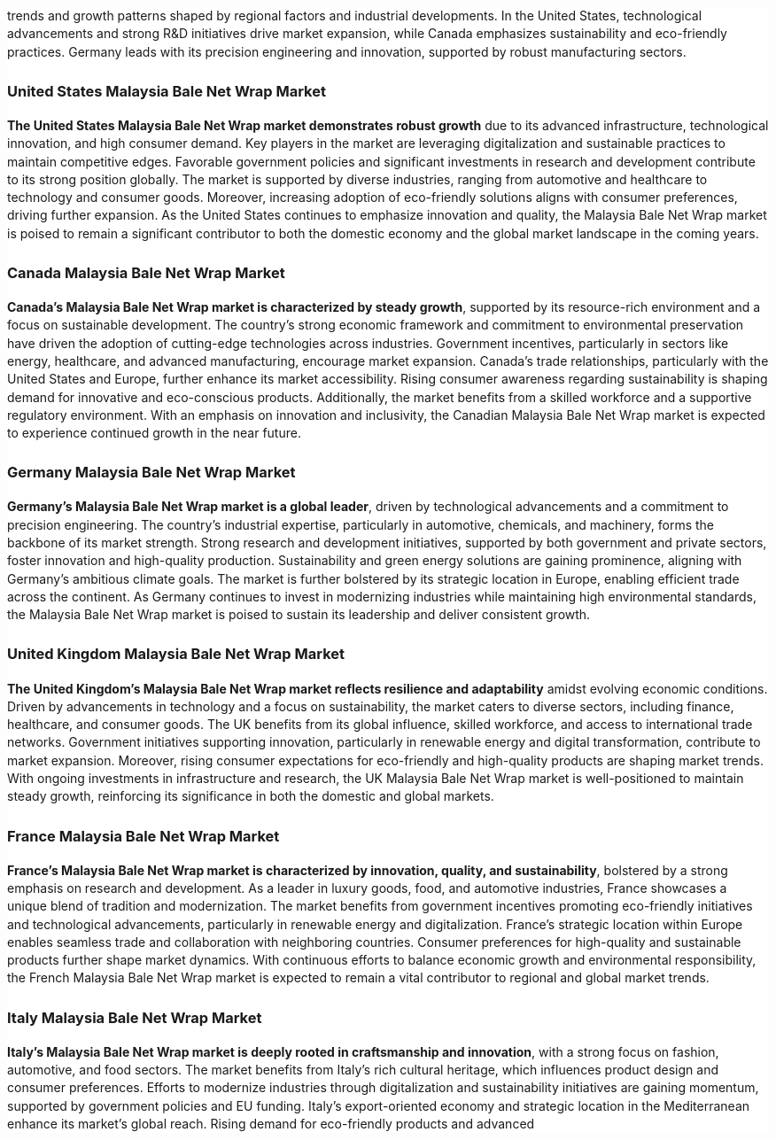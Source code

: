 trends and growth patterns shaped by regional factors and industrial developments. In the United States, technological advancements and strong R&amp;D initiatives drive market expansion, while Canada emphasizes sustainability and eco-friendly practices. Germany leads with its precision engineering and innovation, supported by robust manufacturing sectors.</span></em></p></blockquote><h3><strong>United States Malaysia Bale Net Wrap Market</strong></h3><p><strong>The United States Malaysia Bale Net Wrap market demonstrates robust growth</strong> due to its advanced infrastructure, technological innovation, and high consumer demand. Key players in the market are leveraging digitalization and sustainable practices to maintain competitive edges. Favorable government policies and significant investments in research and development contribute to its strong position globally. The market is supported by diverse industries, ranging from automotive and healthcare to technology and consumer goods. Moreover, increasing adoption of eco-friendly solutions aligns with consumer preferences, driving further expansion. As the United States continues to emphasize innovation and quality, the Malaysia Bale Net Wrap market is poised to remain a significant contributor to both the domestic economy and the global market landscape in the coming years.</p><h3><strong>Canada Malaysia Bale Net Wrap Market</strong></h3><p><strong>Canada&rsquo;s Malaysia Bale Net Wrap market is characterized by steady growth</strong>, supported by its resource-rich environment and a focus on sustainable development. The country&rsquo;s strong economic framework and commitment to environmental preservation have driven the adoption of cutting-edge technologies across industries. Government incentives, particularly in sectors like energy, healthcare, and advanced manufacturing, encourage market expansion. Canada&rsquo;s trade relationships, particularly with the United States and Europe, further enhance its market accessibility. Rising consumer awareness regarding sustainability is shaping demand for innovative and eco-conscious products. Additionally, the market benefits from a skilled workforce and a supportive regulatory environment. With an emphasis on innovation and inclusivity, the Canadian Malaysia Bale Net Wrap market is expected to experience continued growth in the near future.</p><h3><strong>Germany Malaysia Bale Net Wrap Market</strong></h3><p><strong>Germany&rsquo;s Malaysia Bale Net Wrap market is a global leader</strong>, driven by technological advancements and a commitment to precision engineering. The country&rsquo;s industrial expertise, particularly in automotive, chemicals, and machinery, forms the backbone of its market strength. Strong research and development initiatives, supported by both government and private sectors, foster innovation and high-quality production. Sustainability and green energy solutions are gaining prominence, aligning with Germany&rsquo;s ambitious climate goals. The market is further bolstered by its strategic location in Europe, enabling efficient trade across the continent. As Germany continues to invest in modernizing industries while maintaining high environmental standards, the Malaysia Bale Net Wrap market is poised to sustain its leadership and deliver consistent growth.</p><h3><strong>United Kingdom Malaysia Bale Net Wrap Market</strong></h3><p><strong>The United Kingdom&rsquo;s Malaysia Bale Net Wrap market reflects resilience and adaptability</strong> amidst evolving economic conditions. Driven by advancements in technology and a focus on sustainability, the market caters to diverse sectors, including finance, healthcare, and consumer goods. The UK benefits from its global influence, skilled workforce, and access to international trade networks. Government initiatives supporting innovation, particularly in renewable energy and digital transformation, contribute to market expansion. Moreover, rising consumer expectations for eco-friendly and high-quality products are shaping market trends. With ongoing investments in infrastructure and research, the UK Malaysia Bale Net Wrap market is well-positioned to maintain steady growth, reinforcing its significance in both the domestic and global markets.</p><h3><strong>France Malaysia Bale Net Wrap Market</strong></h3><p><strong>France&rsquo;s Malaysia Bale Net Wrap market is characterized by innovation, quality, and sustainability</strong>, bolstered by a strong emphasis on research and development. As a leader in luxury goods, food, and automotive industries, France showcases a unique blend of tradition and modernization. The market benefits from government incentives promoting eco-friendly initiatives and technological advancements, particularly in renewable energy and digitalization. France&rsquo;s strategic location within Europe enables seamless trade and collaboration with neighboring countries. Consumer preferences for high-quality and sustainable products further shape market dynamics. With continuous efforts to balance economic growth and environmental responsibility, the French Malaysia Bale Net Wrap market is expected to remain a vital contributor to regional and global market trends.</p><h3><strong>Italy Malaysia Bale Net Wrap Market</strong></h3><p><strong>Italy&rsquo;s Malaysia Bale Net Wrap market is deeply rooted in craftsmanship and innovation</strong>, with a strong focus on fashion, automotive, and food sectors. The market benefits from Italy&rsquo;s rich cultural heritage, which influences product design and consumer preferences. Efforts to modernize industries through digitalization and sustainability initiatives are gaining momentum, supported by government policies and EU funding. Italy&rsquo;s export-oriented economy and strategic location in the Mediterranean enhance its market&rsquo;s global reach. Rising demand for eco-friendly products and advanced